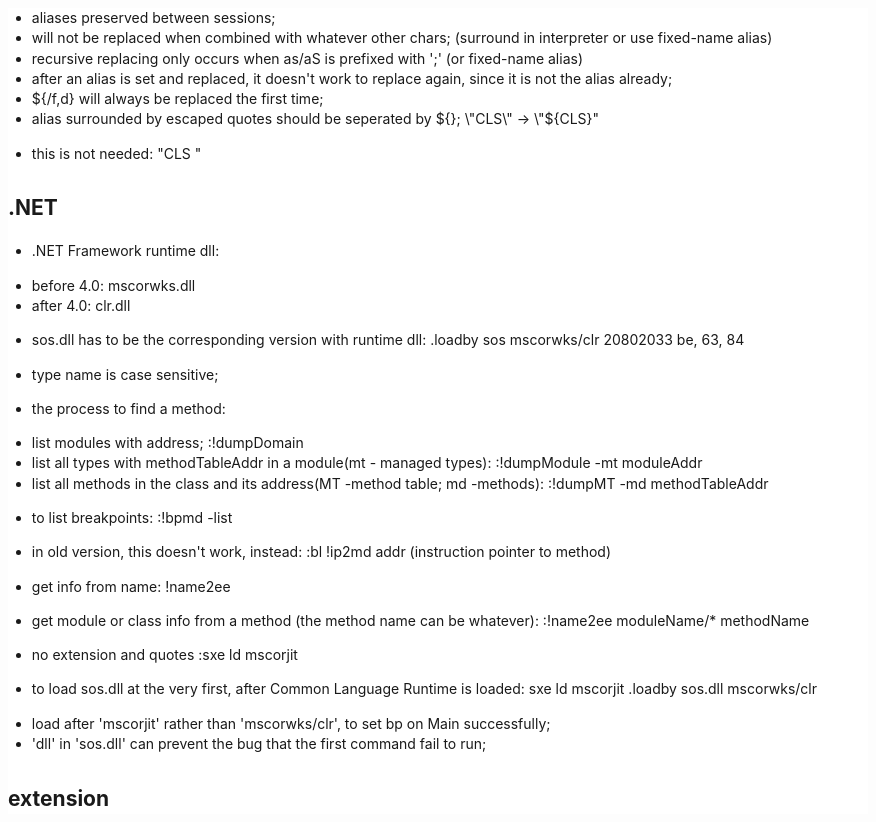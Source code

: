 - aliases preserved between sessions;
- will not be replaced when combined with whatever other chars; (surround in interpreter or use fixed-name alias)
- recursive replacing only occurs when as/aS is prefixed with ';' (or fixed-name alias)
- after an alias is set and replaced, it doesn't work to replace again, since it is not the alias already;
- ${/f,d} will always be replaced the first time; 
- alias surrounded by escaped quotes should be seperated by ${};
	\"CLS\"	->	\"${CLS}\"
 * this is not needed:
 	\"CLS \"

	
##	.NET

- .NET Framework runtime dll:
 * before 4.0: mscorwks.dll
 * after 4.0: clr.dll

- sos.dll has to be the corresponding version with runtime dll:
 .loadby sos mscorwks/clr
 20802033 be, 63, 84

- type name is case sensitive;


- the process to find a method:
 * list modules with address;
 	:!dumpDomain
 * list all types with methodTableAddr in a module(mt - managed types):
 	:!dumpModule -mt moduleAddr
 * list all methods in the class and its address(MT -method table; md -methods):
 	:!dumpMT -md methodTableAddr
 	
- to list breakpoints:
 :!bpmd -list
 * in old version, this doesn't work, instead:
 	:bl
	!ip2md addr	(instruction pointer to method)

- get info from name: !name2ee
 * get module or class info from a method (the method name can be whatever):
	 :!name2ee moduleName/* methodName
- no extension and quotes
	:sxe ld mscorjit

- to load sos.dll at the very first, after Common Language Runtime is loaded:
	sxe ld mscorjit
	.loadby sos.dll mscorwks/clr
 * load after 'mscorjit' rather than 'mscorwks/clr', to set bp on Main successfully;
 * 'dll' in 'sos.dll' can prevent the bug that the first command fail to run;

## extension
